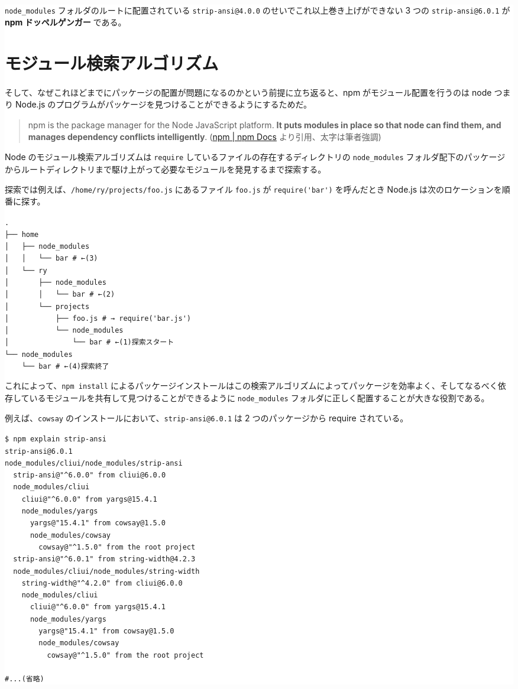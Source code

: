 `node_modules` フォルダのルートに配置されている `strip-ansi@4.0.0` のせいでこれ以上巻き上げができない 3 つの `strip-ansi@6.0.1` が **npm ドッペルゲンガー** である。

# モジュール検索アルゴリズム

そして、なぜこれほどまでにパッケージの配置が問題になるのかという前提に立ち返ると、npm がモジュール配置を行うのは node つまり Node.js のプログラムがパッケージを見つけることができるようにするためだ。

> npm is the package manager for the Node JavaScript platform. **It puts modules in place so that node can find them, and manages dependency conflicts intelligently**.
> ([npm | npm Docs](https://docs.npmjs.com/cli/v7/commands/npm) より引用、太字は筆者強調)

Node のモジュール検索アルゴリズムは `require` しているファイルの存在するディレクトリの `node_modules` フォルダ配下のパッケージからルートディレクトリまで駆け上がって必要なモジュールを発見するまで探索する。

探索では例えば、`/home/ry/projects/foo.js` にあるファイル `foo.js` が `require('bar')` を呼んだとき Node.js は次のロケーションを順番に探す。

```shell
.
├── home
│   ├── node_modules
│   │   └── bar # ←(3)
│   └── ry
│       ├── node_modules
│       │   └── bar # ←(2)
│       └── projects
│           ├── foo.js # → require('bar.js')
│           └── node_modules
│               └── bar # ←(1)探索スタート
└── node_modules
    └── bar # ←(4)探索終了
```

これによって、`npm install` によるパッケージインストールはこの検索アルゴリズムによってパッケージを効率よく、そしてなるべく依存しているモジュールを共有して見つけることができるように `node_modules` フォルダに正しく配置することが大きな役割である。

例えば、`cowsay` のインストールにおいて、`strip-ansi@6.0.1` は 2 つのパッケージから require されている。

```shell
$ npm explain strip-ansi
strip-ansi@6.0.1
node_modules/cliui/node_modules/strip-ansi
  strip-ansi@"^6.0.0" from cliui@6.0.0
  node_modules/cliui
    cliui@"^6.0.0" from yargs@15.4.1
    node_modules/yargs
      yargs@"15.4.1" from cowsay@1.5.0
      node_modules/cowsay
        cowsay@"^1.5.0" from the root project
  strip-ansi@"^6.0.1" from string-width@4.2.3
  node_modules/cliui/node_modules/string-width
    string-width@"^4.2.0" from cliui@6.0.0
    node_modules/cliui
      cliui@"^6.0.0" from yargs@15.4.1
      node_modules/yargs
        yargs@"15.4.1" from cowsay@1.5.0
        node_modules/cowsay
          cowsay@"^1.5.0" from the root project

#...(省略)
```
